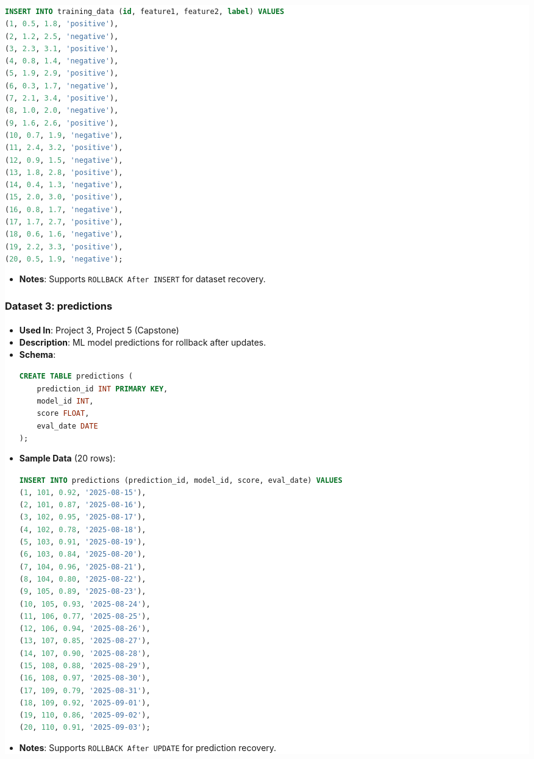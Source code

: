   ```sql
  INSERT INTO training_data (id, feature1, feature2, label) VALUES
  (1, 0.5, 1.8, 'positive'),
  (2, 1.2, 2.5, 'negative'),
  (3, 2.3, 3.1, 'positive'),
  (4, 0.8, 1.4, 'negative'),
  (5, 1.9, 2.9, 'positive'),
  (6, 0.3, 1.7, 'negative'),
  (7, 2.1, 3.4, 'positive'),
  (8, 1.0, 2.0, 'negative'),
  (9, 1.6, 2.6, 'positive'),
  (10, 0.7, 1.9, 'negative'),
  (11, 2.4, 3.2, 'positive'),
  (12, 0.9, 1.5, 'negative'),
  (13, 1.8, 2.8, 'positive'),
  (14, 0.4, 1.3, 'negative'),
  (15, 2.0, 3.0, 'positive'),
  (16, 0.8, 1.7, 'negative'),
  (17, 1.7, 2.7, 'positive'),
  (18, 0.6, 1.6, 'negative'),
  (19, 2.2, 3.3, 'positive'),
  (20, 0.5, 1.9, 'negative');
  ```
- **Notes**: Supports `ROLLBACK After INSERT` for dataset recovery.

### Dataset 3: predictions
- **Used In**: Project 3, Project 5 (Capstone)
- **Description**: ML model predictions for rollback after updates.
- **Schema**:
  ```sql
  CREATE TABLE predictions (
      prediction_id INT PRIMARY KEY,
      model_id INT,
      score FLOAT,
      eval_date DATE
  );
  ```
- **Sample Data** (20 rows):
  ```sql
  INSERT INTO predictions (prediction_id, model_id, score, eval_date) VALUES
  (1, 101, 0.92, '2025-08-15'),
  (2, 101, 0.87, '2025-08-16'),
  (3, 102, 0.95, '2025-08-17'),
  (4, 102, 0.78, '2025-08-18'),
  (5, 103, 0.91, '2025-08-19'),
  (6, 103, 0.84, '2025-08-20'),
  (7, 104, 0.96, '2025-08-21'),
  (8, 104, 0.80, '2025-08-22'),
  (9, 105, 0.89, '2025-08-23'),
  (10, 105, 0.93, '2025-08-24'),
  (11, 106, 0.77, '2025-08-25'),
  (12, 106, 0.94, '2025-08-26'),
  (13, 107, 0.85, '2025-08-27'),
  (14, 107, 0.90, '2025-08-28'),
  (15, 108, 0.88, '2025-08-29'),
  (16, 108, 0.97, '2025-08-30'),
  (17, 109, 0.79, '2025-08-31'),
  (18, 109, 0.92, '2025-09-01'),
  (19, 110, 0.86, '2025-09-02'),
  (20, 110, 0.91, '2025-09-03');
  ```
- **Notes**: Supports `ROLLBACK After UPDATE` for prediction recovery.
